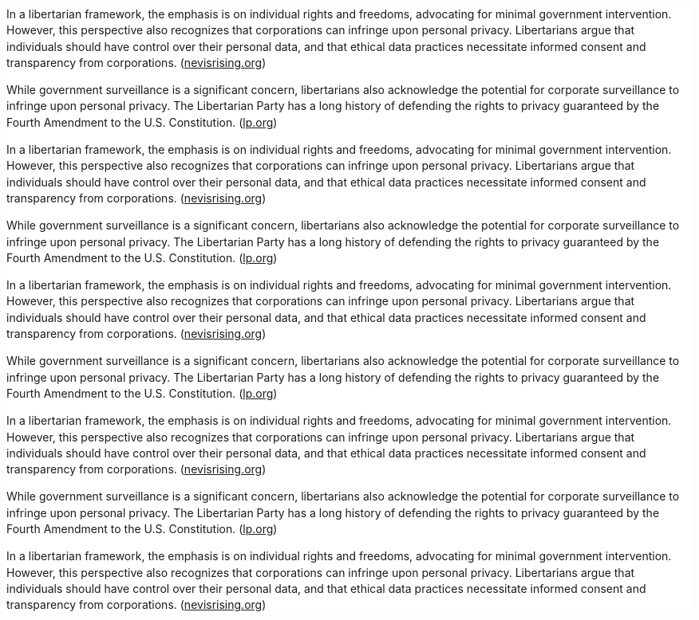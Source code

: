In a libertarian framework, the emphasis is on individual rights and freedoms, advocating for minimal government intervention. However, this perspective also recognizes that corporations can infringe upon personal privacy. Libertarians argue that individuals should have control over their personal data, and that ethical data practices necessitate informed consent and transparency from corporations. ([nevisrising.org](https://nevisrising.org/blog/libertarianism-in-an-age-of-surveillance-privacy-rights-explained/?utm_source=openai))

While government surveillance is a significant concern, libertarians also acknowledge the potential for corporate surveillance to infringe upon personal privacy. The Libertarian Party has a long history of defending the rights to privacy guaranteed by the Fourth Amendment to the U.S. Constitution. ([lp.org](https://lp.org/blogs-staff-libertarian-party-defending-the-fourth-amendment-for-42-years/?utm_source=openai))

In a libertarian framework, the emphasis is on individual rights and freedoms, advocating for minimal government intervention. However, this perspective also recognizes that corporations can infringe upon personal privacy. Libertarians argue that individuals should have control over their personal data, and that ethical data practices necessitate informed consent and transparency from corporations. ([nevisrising.org](https://nevisrising.org/blog/libertarianism-in-an-age-of-surveillance-privacy-rights-explained/?utm_source=openai))

While government surveillance is a significant concern, libertarians also acknowledge the potential for corporate surveillance to infringe upon personal privacy. The Libertarian Party has a long history of defending the rights to privacy guaranteed by the Fourth Amendment to the U.S. Constitution. ([lp.org](https://lp.org/blogs-staff-libertarian-party-defending-the-fourth-amendment-for-42-years/?utm_source=openai))

In a libertarian framework, the emphasis is on individual rights and freedoms, advocating for minimal government intervention. However, this perspective also recognizes that corporations can infringe upon personal privacy. Libertarians argue that individuals should have control over their personal data, and that ethical data practices necessitate informed consent and transparency from corporations. ([nevisrising.org](https://nevisrising.org/blog/libertarianism-in-an-age-of-surveillance-privacy-rights-explained/?utm_source=openai))

While government surveillance is a significant concern, libertarians also acknowledge the potential for corporate surveillance to infringe upon personal privacy. The Libertarian Party has a long history of defending the rights to privacy guaranteed by the Fourth Amendment to the U.S. Constitution. ([lp.org](https://lp.org/blogs-staff-libertarian-party-defending-the-fourth-amendment-for-42-years/?utm_source=openai))

In a libertarian framework, the emphasis is on individual rights and freedoms, advocating for minimal government intervention. However, this perspective also recognizes that corporations can infringe upon personal privacy. Libertarians argue that individuals should have control over their personal data, and that ethical data practices necessitate informed consent and transparency from corporations. ([nevisrising.org](https://nevisrising.org/blog/libertarianism-in-an-age-of-surveillance-privacy-rights-explained/?utm_source=openai))

While government surveillance is a significant concern, libertarians also acknowledge the potential for corporate surveillance to infringe upon personal privacy. The Libertarian Party has a long history of defending the rights to privacy guaranteed by the Fourth Amendment to the U.S. Constitution. ([lp.org](https://lp.org/blogs-staff-libertarian-party-defending-the-fourth-amendment-for-42-years/?utm_source=openai))

In a libertarian framework, the emphasis is on individual rights and freedoms, advocating for minimal government intervention. However, this perspective also recognizes that corporations can infringe upon personal privacy. Libertarians argue that individuals should have control over their personal data, and that ethical data practices necessitate informed consent and transparency from corporations. ([nevisrising.org](https://nevisrising.org/blog/libertarianism-in-an-age-of-surveillance-privacy-rights-explained/?utm_source=openai))
